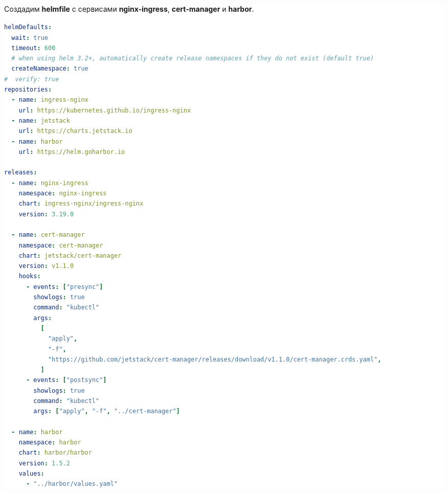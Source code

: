 Создадим **helmfile** с сервисами **nginx-ingress**, **cert-manager** и **harbor**.

```yaml
helmDefaults:
  wait: true
  timeout: 600
  # when using helm 3.2+, automatically create release namespaces if they do not exist (default true)
  createNamespace: true
#  verify: true
repositories:
  - name: ingress-nginx
    url: https://kubernetes.github.io/ingress-nginx
  - name: jetstack
    url: https://charts.jetstack.io
  - name: harbor
    url: https://helm.goharbor.io

releases:
  - name: nginx-ingress
    namespace: nginx-ingress
    chart: ingress-nginx/ingress-nginx
    version: 3.19.0

  - name: cert-manager
    namespace: cert-manager
    chart: jetstack/cert-manager
    version: v1.1.0
    hooks:
      - events: ["presync"]
        showlogs: true
        command: "kubectl"
        args:
          [
            "apply",
            "-f",
            "https://github.com/jetstack/cert-manager/releases/download/v1.1.0/cert-manager.crds.yaml",
          ]
      - events: ["postsync"]
        showlogs: true
        command: "kubectl"
        args: ["apply", "-f", "../cert-manager"]

  - name: harbor
    namespace: harbor
    chart: harbor/harbor
    version: 1.5.2
    values:
      - "../harbor/values.yaml"

```
